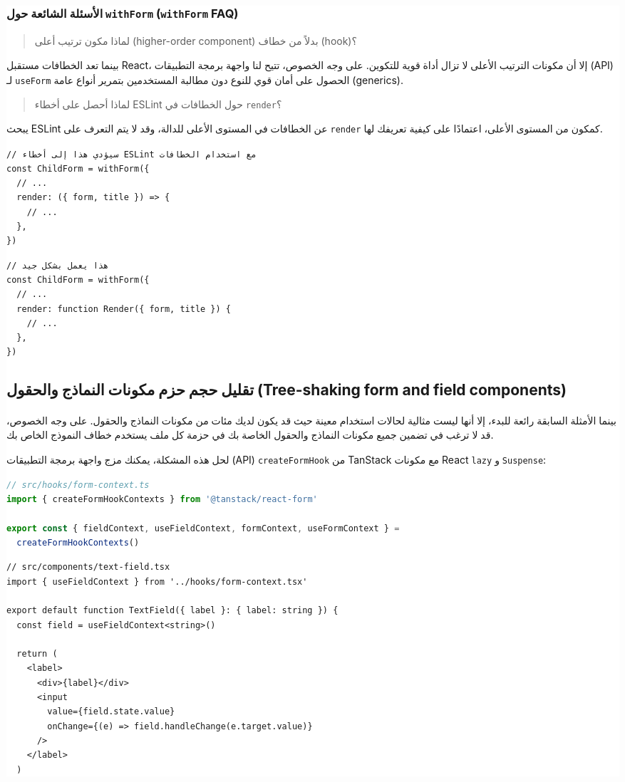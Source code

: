 ### الأسئلة الشائعة حول `withForm` (`withForm` FAQ)

> لماذا مكون ترتيب أعلى (higher-order component) بدلاً من خطاف (hook)؟

بينما تعد الخطافات مستقبل React، إلا أن مكونات الترتيب الأعلى لا تزال أداة قوية للتكوين. على وجه الخصوص، تتيح لنا واجهة برمجة التطبيقات (API) لـ `useForm` الحصول على أمان قوي للنوع دون مطالبة المستخدمين بتمرير أنواع عامة (generics).

> لماذا أحصل على أخطاء ESLint حول الخطافات في `render`؟

يبحث ESLint عن الخطافات في المستوى الأعلى للدالة، وقد لا يتم التعرف على `render` كمكون من المستوى الأعلى، اعتمادًا على كيفية تعريفك لها.

```tsx
// سيؤدي هذا إلى أخطاء ESLint مع استخدام الخطافات
const ChildForm = withForm({
  // ...
  render: ({ form, title }) => {
    // ...
  },
})
```

```tsx
// هذا يعمل بشكل جيد
const ChildForm = withForm({
  // ...
  render: function Render({ form, title }) {
    // ...
  },
})
```

## تقليل حجم حزم مكونات النماذج والحقول (Tree-shaking form and field components)

بينما الأمثلة السابقة رائعة للبدء، إلا أنها ليست مثالية لحالات استخدام معينة حيث قد يكون لديك مئات من مكونات النماذج والحقول.
على وجه الخصوص، قد لا ترغب في تضمين جميع مكونات النماذج والحقول الخاصة بك في حزمة كل ملف يستخدم خطاف النموذج الخاص بك.

لحل هذه المشكلة، يمكنك مزج واجهة برمجة التطبيقات (API) `createFormHook` من TanStack مع مكونات React `lazy` و `Suspense`:

```typescript
// src/hooks/form-context.ts
import { createFormHookContexts } from '@tanstack/react-form'

export const { fieldContext, useFieldContext, formContext, useFormContext } =
  createFormHookContexts()
```

```tsx
// src/components/text-field.tsx
import { useFieldContext } from '../hooks/form-context.tsx'

export default function TextField({ label }: { label: string }) {
  const field = useFieldContext<string>()

  return (
    <label>
      <div>{label}</div>
      <input
        value={field.state.value}
        onChange={(e) => field.handleChange(e.target.value)}
      />
    </label>
  )
```
